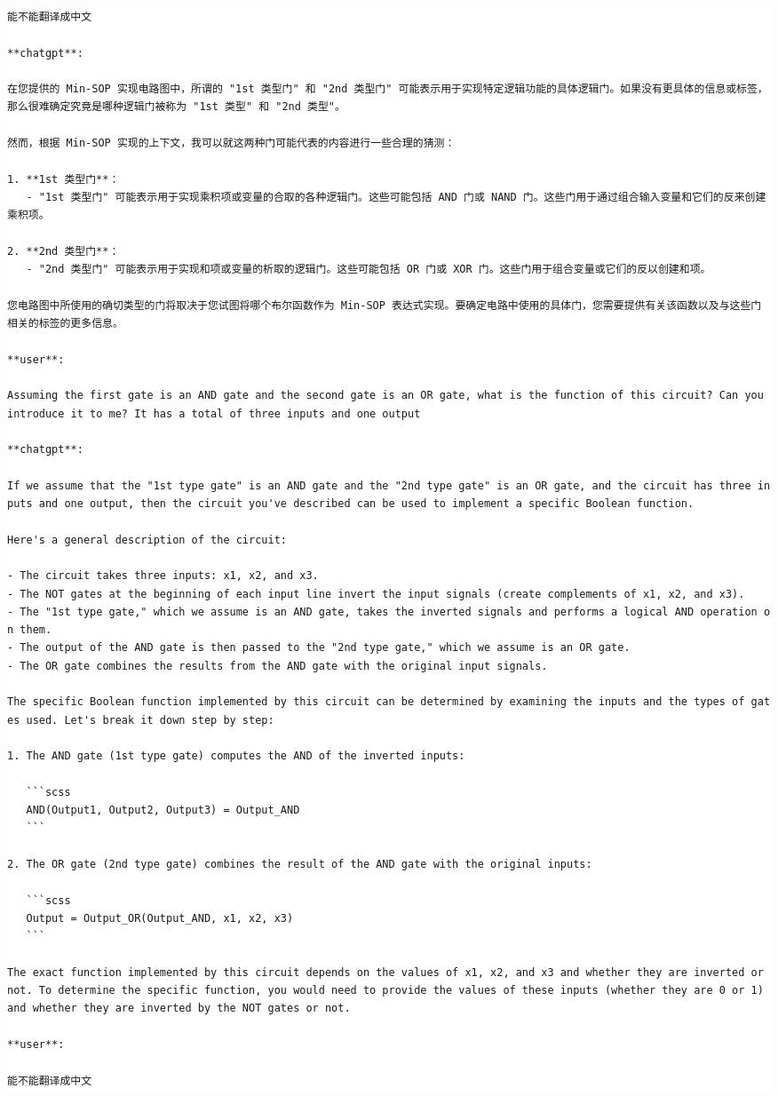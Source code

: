     能不能翻译成中文
    
    **chatgpt**:
    
    在您提供的 Min-SOP 实现电路图中，所谓的 "1st 类型门" 和 "2nd 类型门" 可能表示用于实现特定逻辑功能的具体逻辑门。如果没有更具体的信息或标签，那么很难确定究竟是哪种逻辑门被称为 "1st 类型" 和 "2nd 类型"。
    
    然而，根据 Min-SOP 实现的上下文，我可以就这两种门可能代表的内容进行一些合理的猜测：
    
    1. **1st 类型门**：
       - "1st 类型门" 可能表示用于实现乘积项或变量的合取的各种逻辑门。这些可能包括 AND 门或 NAND 门。这些门用于通过组合输入变量和它们的反来创建乘积项。
    
    2. **2nd 类型门**：
       - "2nd 类型门" 可能表示用于实现和项或变量的析取的逻辑门。这些可能包括 OR 门或 XOR 门。这些门用于组合变量或它们的反以创建和项。
    
    您电路图中所使用的确切类型的门将取决于您试图将哪个布尔函数作为 Min-SOP 表达式实现。要确定电路中使用的具体门，您需要提供有关该函数以及与这些门相关的标签的更多信息。
    
    **user**:
    
    Assuming the first gate is an AND gate and the second gate is an OR gate, what is the function of this circuit? Can you introduce it to me? It has a total of three inputs and one output
    
    **chatgpt**:
    
    If we assume that the "1st type gate" is an AND gate and the "2nd type gate" is an OR gate, and the circuit has three inputs and one output, then the circuit you've described can be used to implement a specific Boolean function.
    
    Here's a general description of the circuit:
    
    - The circuit takes three inputs: x1, x2, and x3.
    - The NOT gates at the beginning of each input line invert the input signals (create complements of x1, x2, and x3).
    - The "1st type gate," which we assume is an AND gate, takes the inverted signals and performs a logical AND operation on them.
    - The output of the AND gate is then passed to the "2nd type gate," which we assume is an OR gate.
    - The OR gate combines the results from the AND gate with the original input signals.
    
    The specific Boolean function implemented by this circuit can be determined by examining the inputs and the types of gates used. Let's break it down step by step:
    
    1. The AND gate (1st type gate) computes the AND of the inverted inputs:
    
       ```scss
       AND(Output1, Output2, Output3) = Output_AND
       ```
    
    2. The OR gate (2nd type gate) combines the result of the AND gate with the original inputs:
    
       ```scss
       Output = Output_OR(Output_AND, x1, x2, x3)
       ```
    
    The exact function implemented by this circuit depends on the values of x1, x2, and x3 and whether they are inverted or not. To determine the specific function, you would need to provide the values of these inputs (whether they are 0 or 1) and whether they are inverted by the NOT gates or not.
    
    **user**:
    
    能不能翻译成中文
    